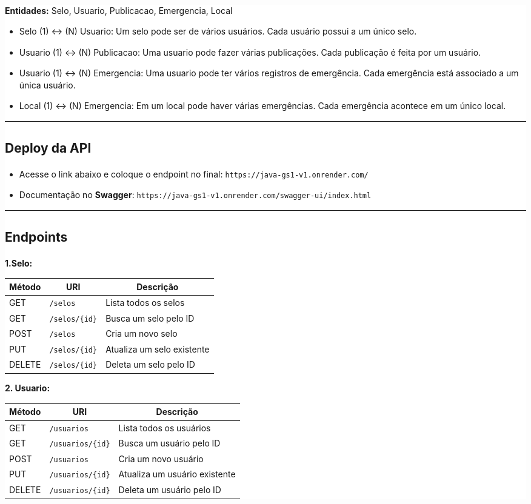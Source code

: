 **Entidades:** Selo, Usuario, Publicacao, Emergencia, Local

- Selo (1) ↔ (N) Usuario:
Um selo pode ser de vários usuários.
Cada usuário possui a um único selo.

- Usuario (1) ↔ (N) Publicacao:
Uma usuario pode fazer várias publicações.
Cada publicação é feita por um usuário.

- Usuario (1) ↔ (N) Emergencia:
Uma usuario pode ter vários registros de emergência.
Cada emergência está associado a um única usuário.

- Local (1) ↔ (N) Emergencia:
Em um local pode haver várias emergências.
Cada emergência acontece em um único local.

---

## Deploy da API

- Acesse o link abaixo e coloque o endpoint no final: 
`https://java-gs1-v1.onrender.com/` 

- Documentação no **Swagger**:
`https://java-gs1-v1.onrender.com/swagger-ui/index.html`

---

## Endpoints

**1.Selo:**

| Método | URI           | Descrição                     |
| ------ | ------------- | -----------------------------|
| GET    | `/selos`      | Lista todos os selos          |
| GET    | `/selos/{id}` | Busca um selo pelo ID         |
| POST   | `/selos`      | Cria um novo selo             |
| PUT    | `/selos/{id}` | Atualiza um selo existente    |
| DELETE | `/selos/{id}` | Deleta um selo pelo ID        |

**2. Usuario:**

| Método | URI            | Descrição                    |
| ------ | -------------- | ----------------------------|
| GET    | `/usuarios`    | Lista todos os usuários      |
| GET    | `/usuarios/{id}` | Busca um usuário pelo ID     |
| POST   | `/usuarios`    | Cria um novo usuário         |
| PUT    | `/usuarios/{id}` | Atualiza um usuário existente|
| DELETE | `/usuarios/{id}` | Deleta um usuário pelo ID    |
